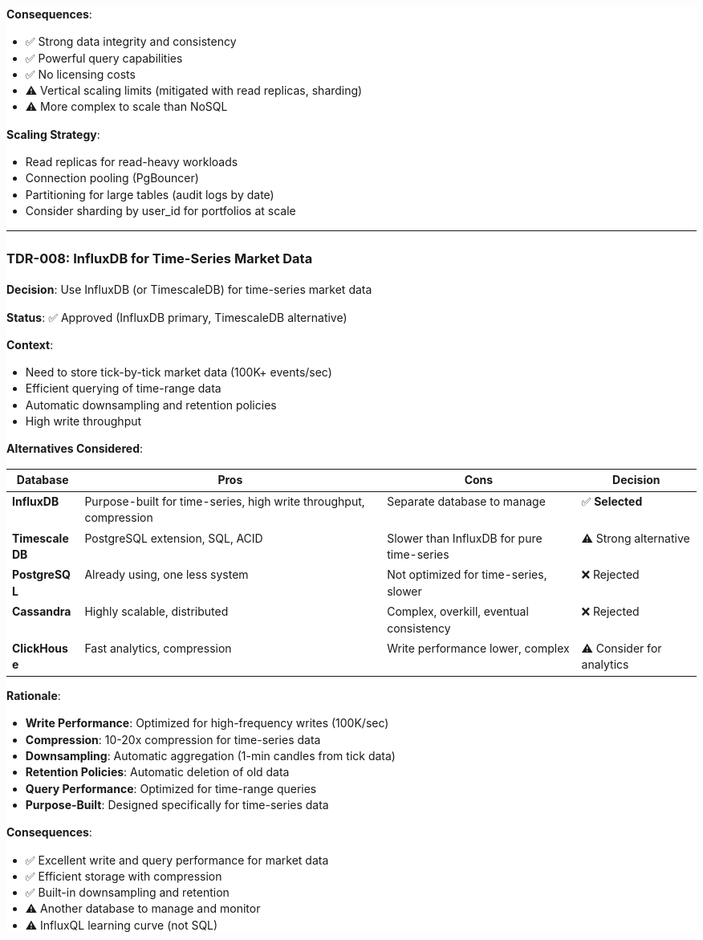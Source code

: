**Consequences**:
- ✅ Strong data integrity and consistency
- ✅ Powerful query capabilities
- ✅ No licensing costs
- ⚠️ Vertical scaling limits (mitigated with read replicas, sharding)
- ⚠️ More complex to scale than NoSQL

**Scaling Strategy**:
- Read replicas for read-heavy workloads
- Connection pooling (PgBouncer)
- Partitioning for large tables (audit logs by date)
- Consider sharding by user_id for portfolios at scale

---

### TDR-008: InfluxDB for Time-Series Market Data

**Decision**: Use InfluxDB (or TimescaleDB) for time-series market data

**Status**: ✅ Approved (InfluxDB primary, TimescaleDB alternative)

**Context**:
- Need to store tick-by-tick market data (100K+ events/sec)
- Efficient querying of time-range data
- Automatic downsampling and retention policies
- High write throughput

**Alternatives Considered**:

| Database | Pros | Cons | Decision |
|----------|------|------|----------|
| **InfluxDB** | Purpose-built for time-series, high write throughput, compression | Separate database to manage | ✅ **Selected** |
| **TimescaleDB** | PostgreSQL extension, SQL, ACID | Slower than InfluxDB for pure time-series | ⚠️ Strong alternative |
| **PostgreSQL** | Already using, one less system | Not optimized for time-series, slower | ❌ Rejected |
| **Cassandra** | Highly scalable, distributed | Complex, overkill, eventual consistency | ❌ Rejected |
| **ClickHouse** | Fast analytics, compression | Write performance lower, complex | ⚠️ Consider for analytics |

**Rationale**:
- **Write Performance**: Optimized for high-frequency writes (100K/sec)
- **Compression**: 10-20x compression for time-series data
- **Downsampling**: Automatic aggregation (1-min candles from tick data)
- **Retention Policies**: Automatic deletion of old data
- **Query Performance**: Optimized for time-range queries
- **Purpose-Built**: Designed specifically for time-series data

**Consequences**:
- ✅ Excellent write and query performance for market data
- ✅ Efficient storage with compression
- ✅ Built-in downsampling and retention
- ⚠️ Another database to manage and monitor
- ⚠️ InfluxQL learning curve (not SQL)
